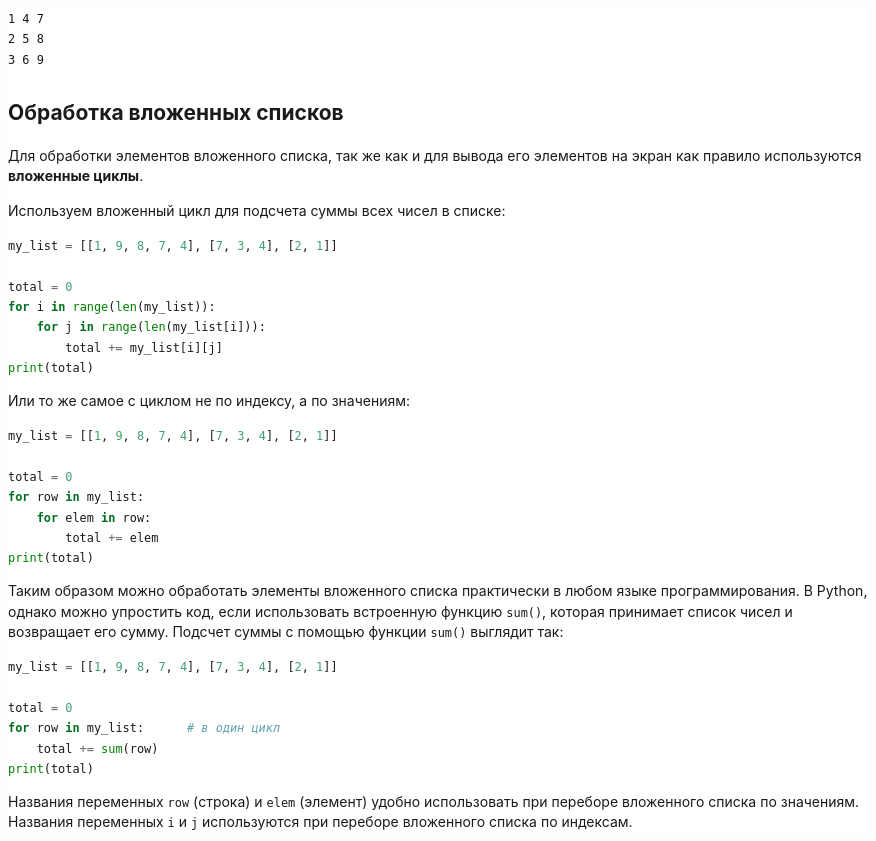 ```no-highlight
1 4 7 
2 5 8 
3 6 9 
```

## Обработка вложенных списков

Для обработки элементов вложенного списка, так же как и для вывода его элементов на экран как правило используются **вложенные циклы**.

Используем вложенный цикл для подсчета суммы всех чисел в списке:

```python
my_list = [[1, 9, 8, 7, 4], [7, 3, 4], [2, 1]]

total = 0
for i in range(len(my_list)):
    for j in range(len(my_list[i])):
        total += my_list[i][j]
print(total)
```

Или то же самое с циклом не по индексу, а по значениям:

```python
my_list = [[1, 9, 8, 7, 4], [7, 3, 4], [2, 1]]

total = 0
for row in my_list:
    for elem in row:
        total += elem
print(total)
```

Таким образом можно обработать элементы вложенного списка практически в любом языке программирования. В Python, однако можно упростить код, если использовать встроенную функцию `sum()`, которая принимает список чисел и возвращает его сумму. Подсчет суммы с помощью функции `sum()` выглядит так:

```python
my_list = [[1, 9, 8, 7, 4], [7, 3, 4], [2, 1]]

total = 0
for row in my_list:      # в один цикл
    total += sum(row)
print(total)
```

Названия переменных `row` (строка) и `elem` (элемент) удобно использовать при переборе вложенного списка по значениям. Названия переменных `i` и `j` используются при переборе вложенного списка по индексам.